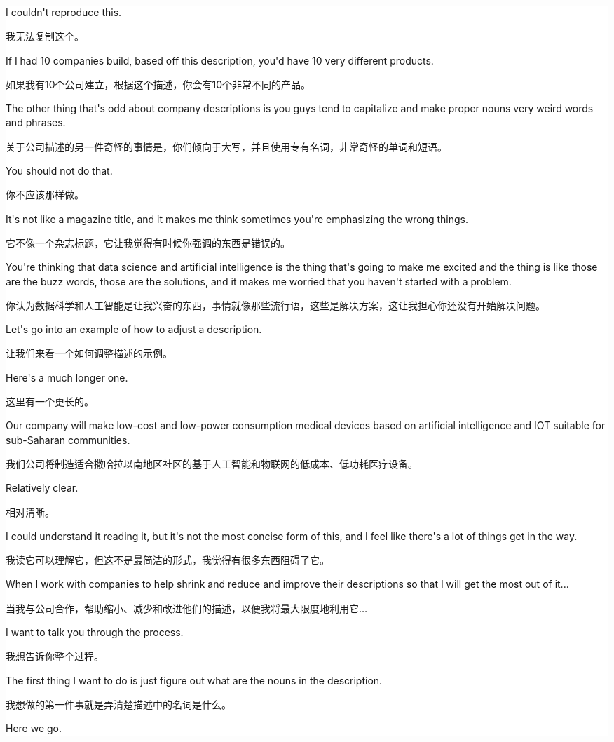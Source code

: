 I  couldn't reproduce this.

我无法复制这个。

If I had 10 companies build, based off this description, you'd have  10 very different products.

如果我有10个公司建立，根据这个描述，你会有10个非常不同的产品。

The other thing that's odd about company descriptions is you guys  tend to capitalize and make proper nouns very weird words and phrases.

关于公司描述的另一件奇怪的事情是，你们倾向于大写，并且使用专有名词，非常奇怪的单词和短语。

You should not  do that.

你不应该那样做。

It's not like a magazine title, and it makes me think sometimes you're  emphasizing the wrong things.

它不像一个杂志标题，它让我觉得有时候你强调的东西是错误的。

You're thinking that data science and artificial intelligence is the thing  that's going to make me excited and the thing is like those are the buzz  words, those are the solutions, and it makes me worried that you haven't started with  a problem.

你认为数据科学和人工智能是让我兴奋的东西，事情就像那些流行语，这些是解决方案，这让我担心你还没有开始解决问题。

Let's go into an example of how to adjust a description.

让我们来看一个如何调整描述的示例。

Here's a  much longer one.

这里有一个更长的。

Our company will make low-cost and low-power consumption medical devices based on  artificial intelligence and IOT suitable for sub-Saharan communities.

我们公司将制造适合撒哈拉以南地区社区的基于人工智能和物联网的低成本、低功耗医疗设备。

Relatively clear.

相对清晰。

I could understand it reading  it, but it's not the most concise form of this, and I feel like there's  a lot of things get in the way.

我读它可以理解它，但这不是最简洁的形式，我觉得有很多东西阻碍了它。

When I work with companies to help  shrink and reduce and improve their descriptions so that I will get the most out  of it...

当我与公司合作，帮助缩小、减少和改进他们的描述，以便我将最大限度地利用它…

I want to talk you through the process.

我想告诉你整个过程。

The first thing I want  to do is just figure out what are the nouns in the description.

我想做的第一件事就是弄清楚描述中的名词是什么。

Here we  go.
